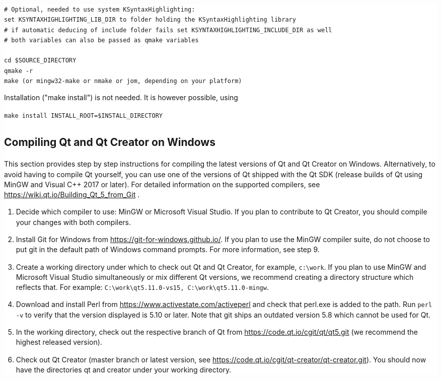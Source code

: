     # Optional, needed to use system KSyntaxHighlighting:
    set KSYNTAXHIGHLIGHTING_LIB_DIR to folder holding the KSyntaxHighlighting library
    # if automatic deducing of include folder fails set KSYNTAXHIGHLIGHTING_INCLUDE_DIR as well
    # both variables can also be passed as qmake variables

    cd $SOURCE_DIRECTORY
    qmake -r
    make (or mingw32-make or nmake or jom, depending on your platform)

Installation ("make install") is not needed. It is however possible, using

    make install INSTALL_ROOT=$INSTALL_DIRECTORY

## Compiling Qt and Qt Creator on Windows

This section provides step by step instructions for compiling the latest
versions of Qt and Qt Creator on Windows. Alternatively, to avoid having to
compile Qt yourself, you can use one of the versions of Qt shipped with the Qt
SDK (release builds of Qt using MinGW and Visual C++ 2017 or later).
For detailed information on the supported compilers, see
<https://wiki.qt.io/Building_Qt_5_from_Git> .

   1.  Decide which compiler to use: MinGW or Microsoft Visual Studio. If you
       plan to contribute to Qt Creator, you should compile your changes with
       both compilers.

   2.  Install Git for Windows from <https://git-for-windows.github.io/>. If you plan to
       use the MinGW compiler suite, do not choose to put git in the
       default path of Windows command prompts. For more information, see
       step 9.

   3.  Create a working directory under which to check out Qt and Qt Creator,
       for example, `c:\work`. If you plan to use MinGW and Microsoft Visual
       Studio simultaneously or mix different Qt versions, we recommend
       creating a directory structure which reflects that. For example:
       `C:\work\qt5.11.0-vs15, C:\work\qt5.11.0-mingw`.

   4.  Download and install Perl from <https://www.activestate.com/activeperl>
       and check that perl.exe is added to the path. Run `perl -v` to verify
       that the version displayed is 5.10 or later. Note that git ships
       an outdated version 5.8 which cannot be used for Qt.

   5.  In the working directory, check out the respective branch of Qt from
       <https://code.qt.io/cgit/qt/qt5.git> (we recommend the highest released version).

   6.  Check out Qt Creator (master branch or latest version, see
       <https://code.qt.io/cgit/qt-creator/qt-creator.git>).
       You should now have the directories qt and creator under your working
       directory.
